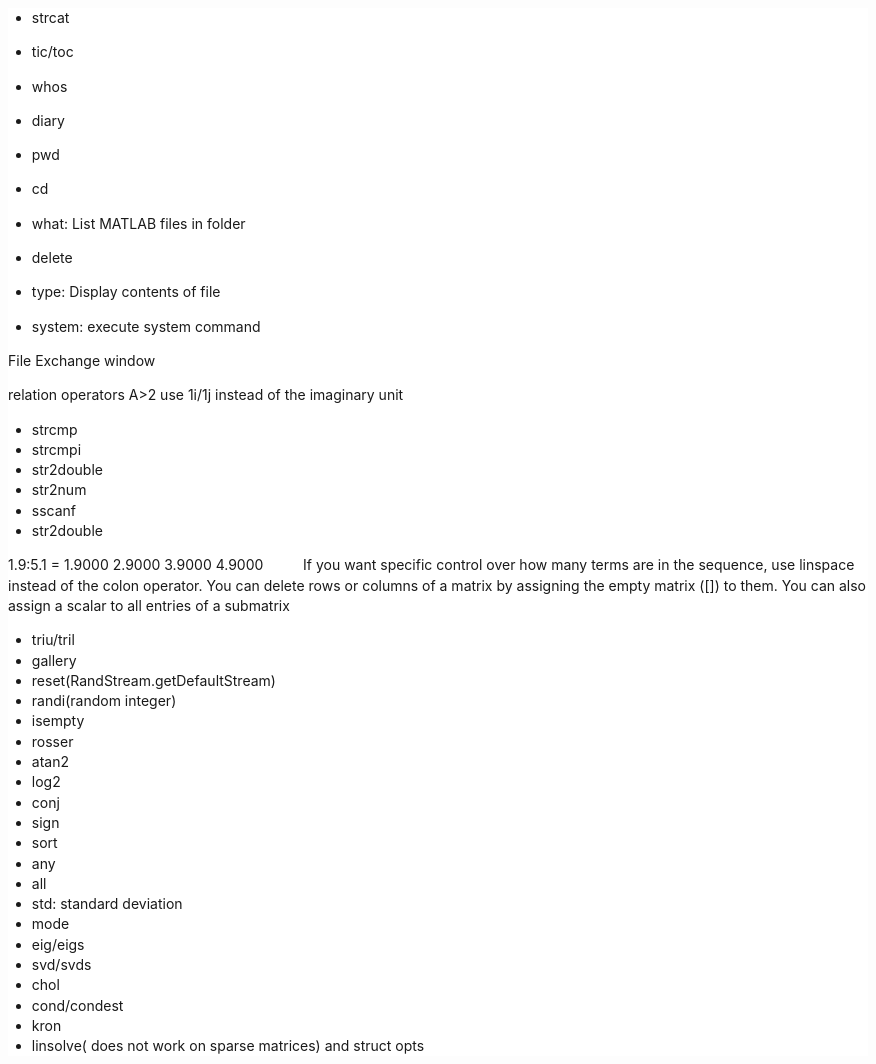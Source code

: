 - strcat
- tic/toc

- whos

- diary

- pwd

- cd

- what: List MATLAB files in folder

- delete

- type: Display contents of file
- system: execute system command

File Exchange window

relation operators A>2
use 1i/1j instead of the imaginary unit

- strcmp
- strcmpi
- str2double
- str2num
- sscanf
- str2double

1.9:5.1 =  1.9000    2.9000    3.9000    4.9000
$\qquad$ If you want specific control over how many terms are in the sequence, use linspace instead of the colon operator. 
You can delete rows or columns of a matrix by assigning the empty matrix ([]) to them. 
You can also assign a scalar to all entries of a submatrix

- triu/tril
- gallery
- reset(RandStream.getDefaultStream)
- randi(random integer)
- isempty
- rosser
- atan2
- log2
- conj
- sign
- sort
- any
- all
- std: standard deviation
- mode
- eig/eigs
- svd/svds
- chol
- cond/condest
- kron
- linsolve( does not work on sparse matrices) and struct opts
